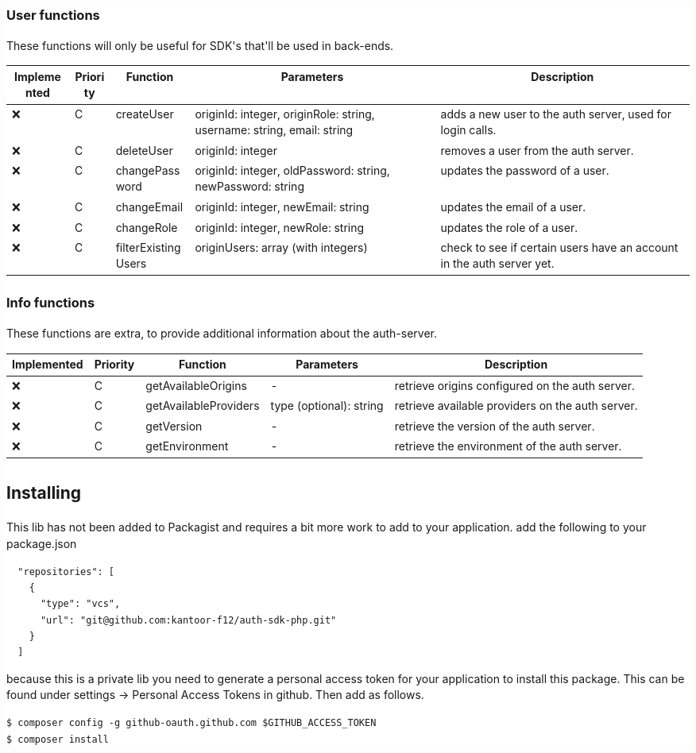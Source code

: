### User functions
These functions will only be useful for SDK's that'll be used in back-ends.

|Implemented| Priority | Function | Parameters | Description |
|----------|----------|-----------------------------|------------------------------------------------------------------------|------------------------------------------------------------------------------------------------------------------------------------------------|
| :x: | C | createUser | originId: integer, originRole: string, username: string, email: string | adds a new user to the auth server, used for login calls. |
| :x: | C | deleteUser | originId: integer | removes a user from the auth server. |
| :x: | C | changePassword | originId: integer, oldPassword: string, newPassword: string | updates the password of a user. |
| :x: | C | changeEmail | originId: integer, newEmail: string | updates the email of a user. |
| :x: | C | changeRole | originId: integer, newRole: string | updates the role of a user. |
| :x: | C | filterExistingUsers | originUsers: array (with integers) | check to see if certain users have an account in the auth server yet. |

### Info functions
These functions are extra, to provide additional information about the auth-server.

|Implemented| Priority | Function | Parameters | Description |
|----------|----------|-----------------------------|------------------------------------------------------------------------|------------------------------------------------------------------------------------------------------------------------------------------------|
| :x:| C | getAvailableOrigins | - | retrieve origins configured on the auth server. |
| :x:| C | getAvailableProviders | type (optional): string | retrieve available providers on the auth server. |
| :x:| C | getVersion | - | retrieve the version of the auth server. |
| :x:| C | getEnvironment | - | retrieve the environment of the auth server. |

## Installing

This lib has not been added to Packagist and requires a bit more work to add to your application.
add the following to your package.json

```
  "repositories": [
    {
      "type": "vcs",
      "url": "git@github.com:kantoor-f12/auth-sdk-php.git"
    }
  ]
```

because this is a private lib you need to generate a personal access token for your application to install this package.
This can be found under settings -> Personal Access Tokens in github. Then add as follows.

```
$ composer config -g github-oauth.github.com $GITHUB_ACCESS_TOKEN
$ composer install
```



